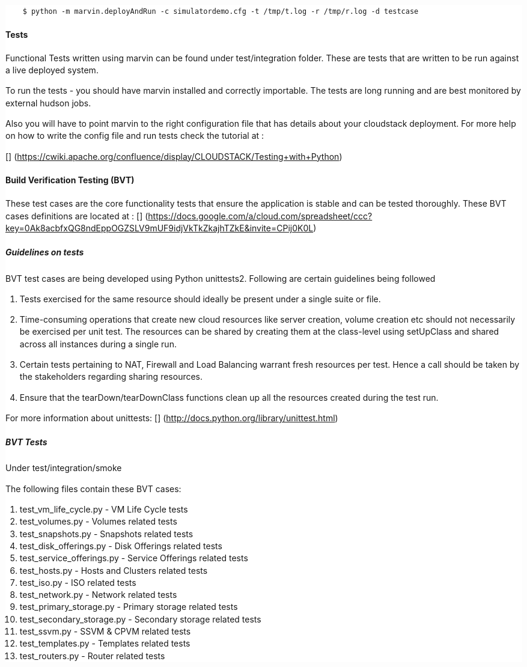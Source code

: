         $ python -m marvin.deployAndRun -c simulatordemo.cfg -t /tmp/t.log -r /tmp/r.log -d testcase

#### Tests #### 

Functional Tests written using marvin can be found under test/integration
folder. These are tests that are written to be run against a live deployed
system.

To run the tests - you should have marvin installed and correctly importable.
The tests are long running and are best monitored by external hudson jobs.

Also you will have to point marvin to the right configuration file that has
details about your cloudstack deployment. For more help on how to write the
config file and run tests check the tutorial at :

[] (https://cwiki.apache.org/confluence/display/CLOUDSTACK/Testing+with+Python)

#### Build Verification Testing (BVT) ####

These test cases are the core functionality tests that ensure the application
is stable and can be tested thoroughly.  These BVT cases definitions are
located at :
[] (https://docs.google.com/a/cloud.com/spreadsheet/ccc?key=0Ak8acbfxQG8ndEppOGZSLV9mUF9idjVkTkZkajhTZkE&invite=CPij0K0L)

##### Guidelines on tests #####

BVT test cases are being developed using Python unittests2. Following are
certain guidelines being followed

1. Tests exercised for the same resource should ideally be present under a
single suite or file.

2. Time-consuming operations that create new cloud resources like server
creation, volume creation etc should not necessarily be exercised per unit
test. The resources can be shared by creating them at the class-level using
setUpClass and shared across all instances during a single run.

3. Certain tests pertaining to NAT, Firewall and Load Balancing warrant fresh
resources per test. Hence a call should be taken by the stakeholders regarding
sharing resources.

4. Ensure that the tearDown/tearDownClass functions clean up all the resources
created during the test run.  

For more information about unittests: [] (http://docs.python.org/library/unittest.html)

##### BVT Tests #####
Under test/integration/smoke

The following files contain these BVT cases:

1. test_vm_life_cycle.py - VM Life Cycle tests
2. test_volumes.py - Volumes related tests
3. test_snapshots.py - Snapshots related tests
4. test_disk_offerings.py - Disk Offerings related tests
5. test_service_offerings.py - Service Offerings related tests
6. test_hosts.py - Hosts and Clusters related tests
7. test_iso.py - ISO related tests
8. test_network.py - Network related tests
9. test_primary_storage.py - Primary storage related tests
10. test_secondary_storage.py - Secondary storage related tests
11. test_ssvm.py - SSVM & CPVM related tests
12. test_templates.py - Templates related tests
13. test_routers.py - Router related tests

